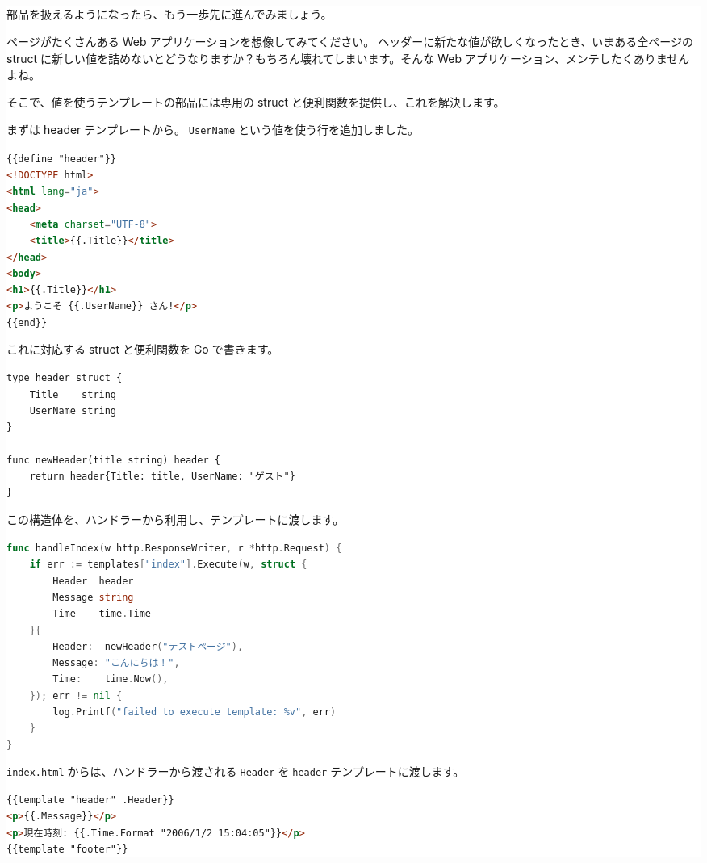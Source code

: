 部品を扱えるようになったら、もう一歩先に進んでみましょう。

ページがたくさんある Web アプリケーションを想像してみてください。
ヘッダーに新たな値が欲しくなったとき、いまある全ページの struct に新しい値を詰めないとどうなりますか？もちろん壊れてしまいます。そんな Web アプリケーション、メンテしたくありませんよね。

そこで、値を使うテンプレートの部品には専用の struct と便利関数を提供し、これを解決します。

まずは header テンプレートから。 `UserName` という値を使う行を追加しました。

```html
{{define "header"}}
<!DOCTYPE html>
<html lang="ja">
<head>
    <meta charset="UTF-8">
    <title>{{.Title}}</title>
</head>
<body>
<h1>{{.Title}}</h1>
<p>ようこそ {{.UserName}} さん!</p>
{{end}}
```

これに対応する struct と便利関数を Go で書きます。

```
type header struct {
	Title    string
	UserName string
}

func newHeader(title string) header {
	return header{Title: title, UserName: "ゲスト"}
}
```

この構造体を、ハンドラーから利用し、テンプレートに渡します。

```go
func handleIndex(w http.ResponseWriter, r *http.Request) {
	if err := templates["index"].Execute(w, struct {
		Header  header
		Message string
		Time    time.Time
	}{
		Header:  newHeader("テストページ"),
		Message: "こんにちは！",
		Time:    time.Now(),
	}); err != nil {
		log.Printf("failed to execute template: %v", err)
	}
}
```

`index.html` からは、ハンドラーから渡される `Header` を `header` テンプレートに渡します。

```html
{{template "header" .Header}}
<p>{{.Message}}</p>
<p>現在時刻: {{.Time.Format "2006/1/2 15:04:05"}}</p>
{{template "footer"}}
```

